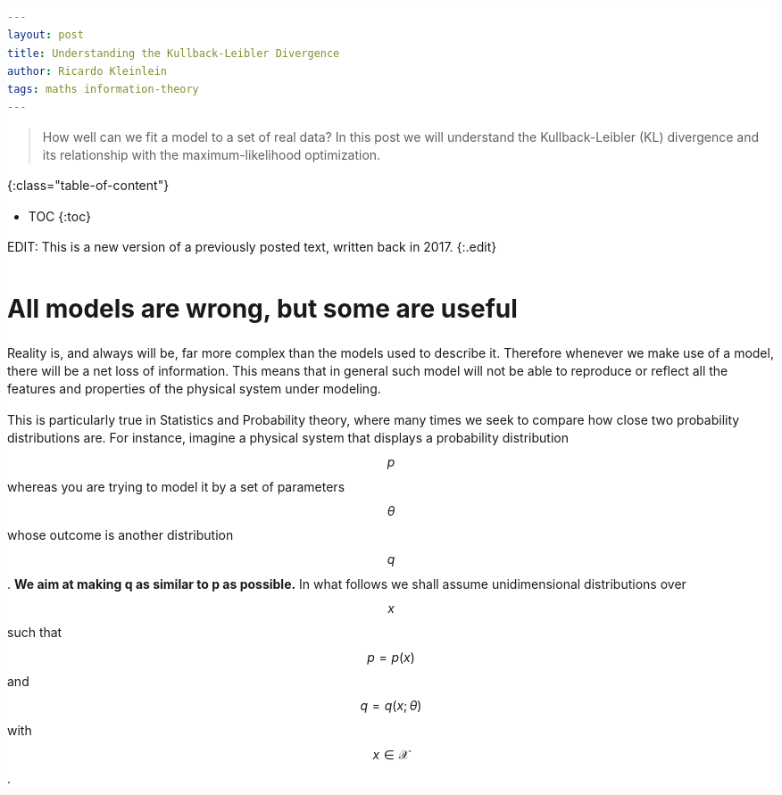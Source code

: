 ```yaml
---
layout: post
title: Understanding the Kullback-Leibler Divergence
author: Ricardo Kleinlein
tags: maths information-theory
---
```


> How well can we fit a model to a set of real data? In this post we will understand the Kullback-Leibler (KL) divergence and its relationship with the maximum-likelihood optimization.



{:class="table-of-content"}
* TOC
{:toc}

EDIT: This is a new version of a previously posted text, written back in 2017.
{:.edit}

# All models are wrong, but some are useful

Reality is, and always will be, far more complex than the models used to describe it. Therefore whenever we make use of a model, there will be a net loss of information. This means that in general such model will not be able to reproduce or reflect all the features and properties of the physical system under modeling.

This is particularly true in Statistics and Probability theory, where many times we seek to compare how close two probability distributions are.
For instance, imagine a physical system that displays a probability distribution $$p$$ whereas you are trying to model it by a set of parameters $$\theta$$ whose outcome is another distribution $$q$$. **We aim at making q as similar to p as possible.** In what follows we shall assume unidimensional distributions over $$x$$ such that $$p = p(x)$$ and $$q = q(x; \theta)$$ with $$x \in \mathcal{X}$$. 
